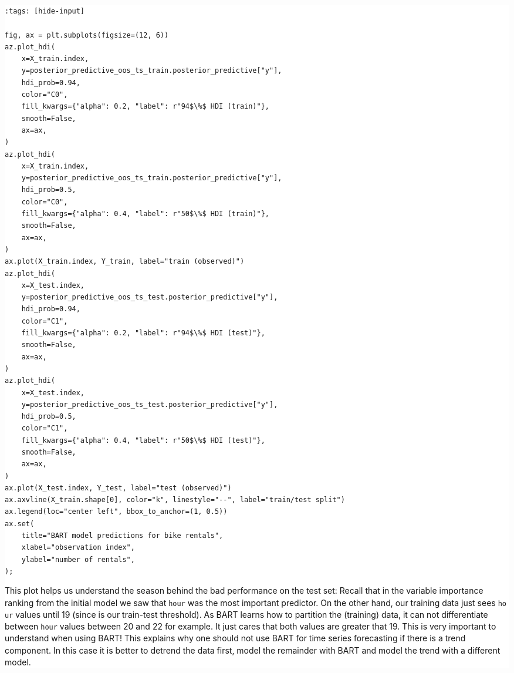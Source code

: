 ```{code-cell} ipython3
:tags: [hide-input]

fig, ax = plt.subplots(figsize=(12, 6))
az.plot_hdi(
    x=X_train.index,
    y=posterior_predictive_oos_ts_train.posterior_predictive["y"],
    hdi_prob=0.94,
    color="C0",
    fill_kwargs={"alpha": 0.2, "label": r"94$\%$ HDI (train)"},
    smooth=False,
    ax=ax,
)
az.plot_hdi(
    x=X_train.index,
    y=posterior_predictive_oos_ts_train.posterior_predictive["y"],
    hdi_prob=0.5,
    color="C0",
    fill_kwargs={"alpha": 0.4, "label": r"50$\%$ HDI (train)"},
    smooth=False,
    ax=ax,
)
ax.plot(X_train.index, Y_train, label="train (observed)")
az.plot_hdi(
    x=X_test.index,
    y=posterior_predictive_oos_ts_test.posterior_predictive["y"],
    hdi_prob=0.94,
    color="C1",
    fill_kwargs={"alpha": 0.2, "label": r"94$\%$ HDI (test)"},
    smooth=False,
    ax=ax,
)
az.plot_hdi(
    x=X_test.index,
    y=posterior_predictive_oos_ts_test.posterior_predictive["y"],
    hdi_prob=0.5,
    color="C1",
    fill_kwargs={"alpha": 0.4, "label": r"50$\%$ HDI (test)"},
    smooth=False,
    ax=ax,
)
ax.plot(X_test.index, Y_test, label="test (observed)")
ax.axvline(X_train.shape[0], color="k", linestyle="--", label="train/test split")
ax.legend(loc="center left", bbox_to_anchor=(1, 0.5))
ax.set(
    title="BART model predictions for bike rentals",
    xlabel="observation index",
    ylabel="number of rentals",
);
```

This plot helps us understand the season behind the bad performance on the test set: Recall that in the variable importance ranking from the initial model we saw that `hour` was the most important predictor. On the other hand, our training data just sees `hour` values until $19$ (since is our train-test threshold). As BART learns how to partition the (training) data, it can not differentiate between `hour` values between $20$ and $22$ for example. It just cares that both values are greater that $19$. This is very important to understand when using BART! This explains why one should not use BART for time series forecasting if there is a trend component. In this case it is better to detrend the data first, model the remainder with BART and model the trend with a different model.
